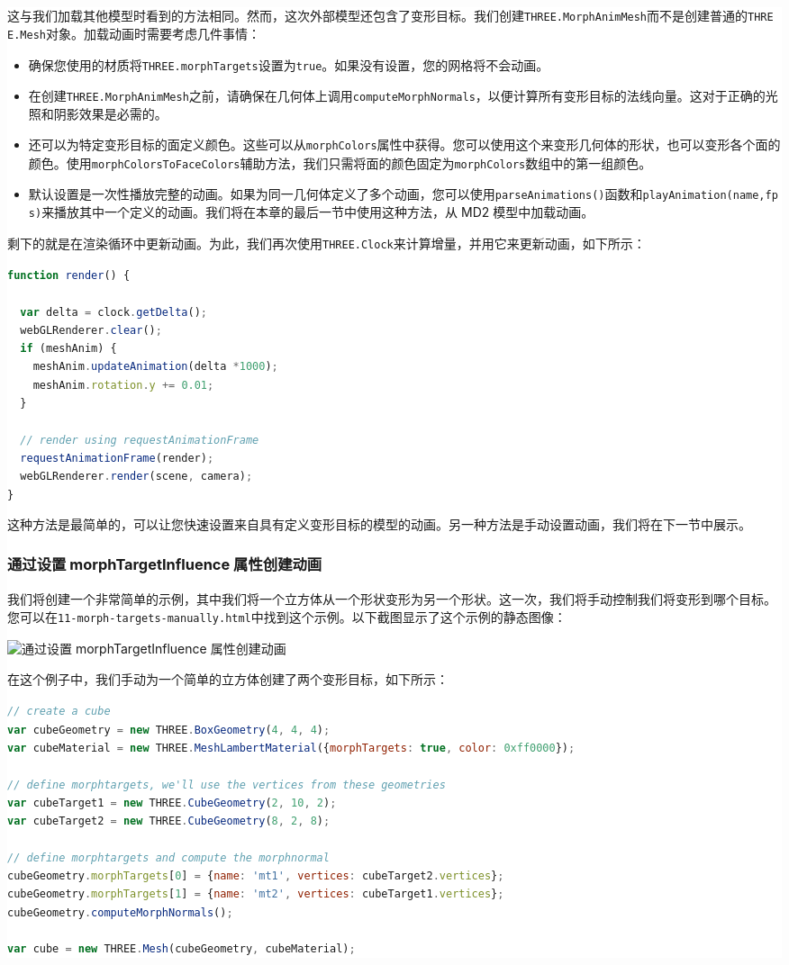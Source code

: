 
这与我们加载其他模型时看到的方法相同。然而，这次外部模型还包含了变形目标。我们创建`THREE.MorphAnimMesh`而不是创建普通的`THREE.Mesh`对象。加载动画时需要考虑几件事情：

+   确保您使用的材质将`THREE.morphTargets`设置为`true`。如果没有设置，您的网格将不会动画。

+   在创建`THREE.MorphAnimMesh`之前，请确保在几何体上调用`computeMorphNormals`，以便计算所有变形目标的法线向量。这对于正确的光照和阴影效果是必需的。

+   还可以为特定变形目标的面定义颜色。这些可以从`morphColors`属性中获得。您可以使用这个来变形几何体的形状，也可以变形各个面的颜色。使用`morphColorsToFaceColors`辅助方法，我们只需将面的颜色固定为`morphColors`数组中的第一组颜色。

+   默认设置是一次性播放完整的动画。如果为同一几何体定义了多个动画，您可以使用`parseAnimations()`函数和`playAnimation(name,fps)`来播放其中一个定义的动画。我们将在本章的最后一节中使用这种方法，从 MD2 模型中加载动画。

剩下的就是在渲染循环中更新动画。为此，我们再次使用`THREE.Clock`来计算增量，并用它来更新动画，如下所示：

```js
function render() {

  var delta = clock.getDelta();
  webGLRenderer.clear();
  if (meshAnim) {
    meshAnim.updateAnimation(delta *1000);
    meshAnim.rotation.y += 0.01;
  }

  // render using requestAnimationFrame
  requestAnimationFrame(render);
  webGLRenderer.render(scene, camera);
}
```

这种方法是最简单的，可以让您快速设置来自具有定义变形目标的模型的动画。另一种方法是手动设置动画，我们将在下一节中展示。

### 通过设置 morphTargetInfluence 属性创建动画

我们将创建一个非常简单的示例，其中我们将一个立方体从一个形状变形为另一个形状。这一次，我们将手动控制我们将变形到哪个目标。您可以在`11-morph-targets-manually.html`中找到这个示例。以下截图显示了这个示例的静态图像：

![通过设置 morphTargetInfluence 属性创建动画](https://github.com/OpenDocCN/freelearn-js-zh/raw/master/docs/lrn-3js/img/2215OS_09_12.jpg)

在这个例子中，我们手动为一个简单的立方体创建了两个变形目标，如下所示：

```js
// create a cube
var cubeGeometry = new THREE.BoxGeometry(4, 4, 4);
var cubeMaterial = new THREE.MeshLambertMaterial({morphTargets: true, color: 0xff0000});

// define morphtargets, we'll use the vertices from these geometries
var cubeTarget1 = new THREE.CubeGeometry(2, 10, 2);
var cubeTarget2 = new THREE.CubeGeometry(8, 2, 8);

// define morphtargets and compute the morphnormal
cubeGeometry.morphTargets[0] = {name: 'mt1', vertices: cubeTarget2.vertices};
cubeGeometry.morphTargets[1] = {name: 'mt2', vertices: cubeTarget1.vertices};
cubeGeometry.computeMorphNormals();

var cube = new THREE.Mesh(cubeGeometry, cubeMaterial);
```
